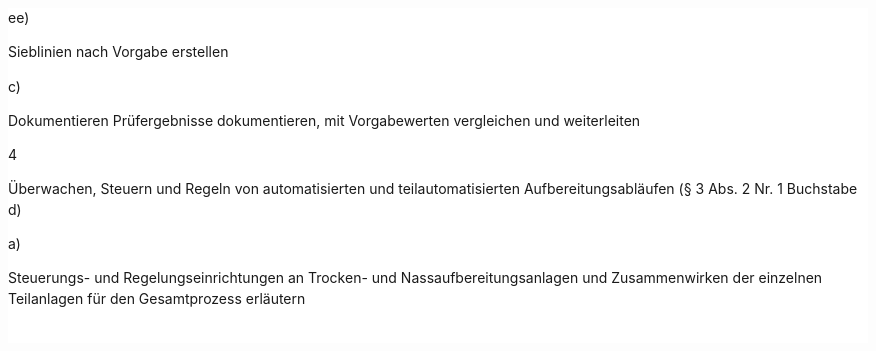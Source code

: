 <td style align="left" valign="top" charoff="50">

ee)

</td>

<td style align="left" valign="top" charoff="50">

Sieblinien nach Vorgabe erstellen

</td>

</tr>

<tr>

<td style="border-bottom: 0.5pt solid ; " align="left" valign="top" charoff="50">

c)

</td>

<td style="border-bottom: 0.5pt solid ; " colspan="2" align="left" valign="top" charoff="50">

Dokumentieren Prüfergebnisse dokumentieren, mit Vorgabewerten
vergleichen und weiterleiten

</td>

</tr>

<tr>

<td style="border-bottom: 0.5pt solid ; " rowspan="6" align="right" valign="top" charoff="50">

4

</td>

<td style="border-bottom: 0.5pt solid ; " rowspan="6" align="left" valign="top" charoff="50">

Überwachen, Steuern und Regeln von automatisierten und
teilautomatisierten Aufbereitungsabläufen (§ 3 Abs. 2 Nr. 1 Buchstabe d)

</td>

<td style align="left" valign="top" charoff="50">

a)

</td>

<td style colspan="2" align="left" valign="top" charoff="50">

Steuerungs- und Regelungseinrichtungen an Trocken- und
Nassaufbereitungsanlagen und Zusammenwirken der einzelnen Teilanlagen
für den Gesamtprozess erläutern

</td>

<td style="border-bottom: 0.5pt solid ; " rowspan="3" align="left" valign="top" charoff="50">

 

</td>
